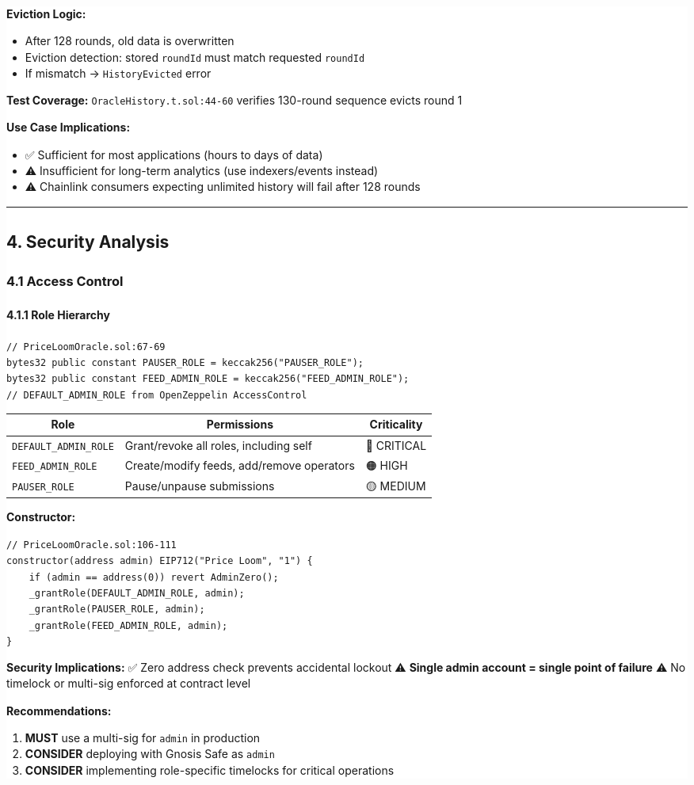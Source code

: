 **Eviction Logic:**
- After 128 rounds, old data is overwritten
- Eviction detection: stored `roundId` must match requested `roundId`
- If mismatch → `HistoryEvicted` error

**Test Coverage:** `OracleHistory.t.sol:44-60` verifies 130-round sequence evicts round 1

**Use Case Implications:**
- ✅ Sufficient for most applications (hours to days of data)
- ⚠️ Insufficient for long-term analytics (use indexers/events instead)
- ⚠️ Chainlink consumers expecting unlimited history will fail after 128 rounds

---

## 4. Security Analysis

### 4.1 Access Control

#### 4.1.1 Role Hierarchy
```solidity
// PriceLoomOracle.sol:67-69
bytes32 public constant PAUSER_ROLE = keccak256("PAUSER_ROLE");
bytes32 public constant FEED_ADMIN_ROLE = keccak256("FEED_ADMIN_ROLE");
// DEFAULT_ADMIN_ROLE from OpenZeppelin AccessControl
```

| Role | Permissions | Criticality |
|------|-------------|-------------|
| `DEFAULT_ADMIN_ROLE` | Grant/revoke all roles, including self | 🔴 CRITICAL |
| `FEED_ADMIN_ROLE` | Create/modify feeds, add/remove operators | 🟠 HIGH |
| `PAUSER_ROLE` | Pause/unpause submissions | 🟡 MEDIUM |

**Constructor:**
```solidity
// PriceLoomOracle.sol:106-111
constructor(address admin) EIP712("Price Loom", "1") {
    if (admin == address(0)) revert AdminZero();
    _grantRole(DEFAULT_ADMIN_ROLE, admin);
    _grantRole(PAUSER_ROLE, admin);
    _grantRole(FEED_ADMIN_ROLE, admin);
}
```

**Security Implications:**
✅ Zero address check prevents accidental lockout
⚠️ **Single admin account = single point of failure**
⚠️ No timelock or multi-sig enforced at contract level

**Recommendations:**
1. **MUST** use a multi-sig for `admin` in production
2. **CONSIDER** deploying with Gnosis Safe as `admin`
3. **CONSIDER** implementing role-specific timelocks for critical operations
